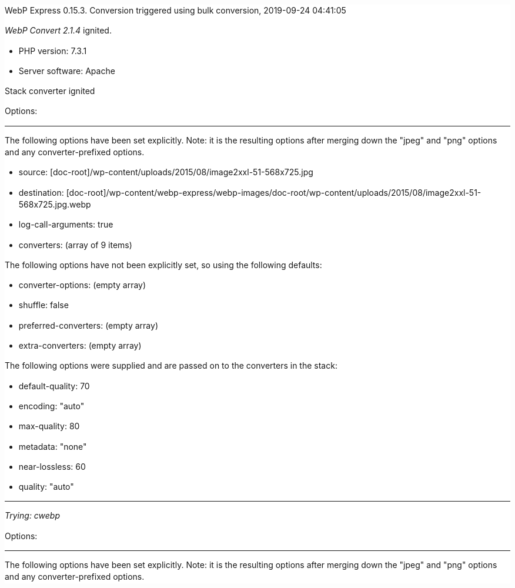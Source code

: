 WebP Express 0.15.3. Conversion triggered using bulk conversion, 2019-09-24 04:41:05


*WebP Convert 2.1.4*  ignited.

- PHP version: 7.3.1

- Server software: Apache


Stack converter ignited


Options:

------------

The following options have been set explicitly. Note: it is the resulting options after merging down the "jpeg" and "png" options and any converter-prefixed options.

- source: [doc-root]/wp-content/uploads/2015/08/image2xxl-51-568x725.jpg

- destination: [doc-root]/wp-content/webp-express/webp-images/doc-root/wp-content/uploads/2015/08/image2xxl-51-568x725.jpg.webp

- log-call-arguments: true

- converters: (array of 9 items)


The following options have not been explicitly set, so using the following defaults:

- converter-options: (empty array)

- shuffle: false

- preferred-converters: (empty array)

- extra-converters: (empty array)


The following options were supplied and are passed on to the converters in the stack:

- default-quality: 70

- encoding: "auto"

- max-quality: 80

- metadata: "none"

- near-lossless: 60

- quality: "auto"

------------



*Trying: cwebp* 


Options:

------------

The following options have been set explicitly. Note: it is the resulting options after merging down the "jpeg" and "png" options and any converter-prefixed options.
